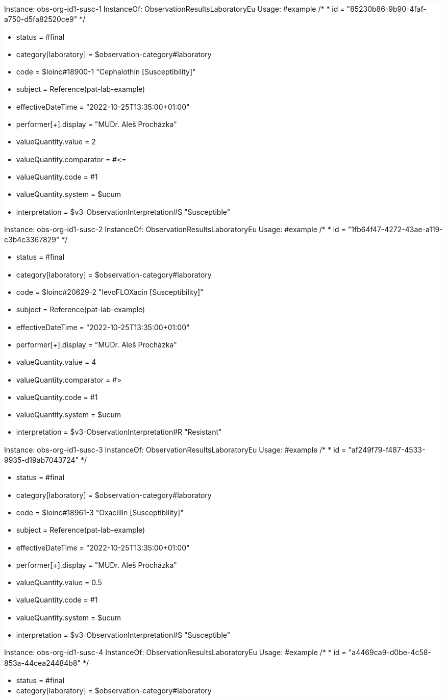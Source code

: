 Instance: obs-org-id1-susc-1
InstanceOf: ObservationResultsLaboratoryEu
Usage: #example
/* * id = "85230b86-9b90-4faf-a750-d5fa82520ce9" */
* status = #final
* category[laboratory] = $observation-category#laboratory

* code = $loinc#18900-1 "Cephalothin [Susceptibility]"
* subject = Reference(pat-lab-example)
* effectiveDateTime = "2022-10-25T13:35:00+01:00"
* performer[+].display = "MUDr. Aleš Procházka"
* valueQuantity.value = 2
* valueQuantity.comparator = #<=
* valueQuantity.code = #1
* valueQuantity.system = $ucum
* interpretation = $v3-ObservationInterpretation#S "Susceptible"

Instance: obs-org-id1-susc-2
InstanceOf: ObservationResultsLaboratoryEu
Usage: #example
/* * id = "1fb64f47-4272-43ae-a119-c3b4c3367829" */
* status = #final
* category[laboratory] = $observation-category#laboratory

* code = $loinc#20629-2 "levoFLOXacin [Susceptibility]"
* subject = Reference(pat-lab-example)
* effectiveDateTime = "2022-10-25T13:35:00+01:00"
* performer[+].display = "MUDr. Aleš Procházka"
* valueQuantity.value = 4
* valueQuantity.comparator = #>
* valueQuantity.code = #1
* valueQuantity.system = $ucum
* interpretation = $v3-ObservationInterpretation#R "Resistant"

Instance: obs-org-id1-susc-3
InstanceOf: ObservationResultsLaboratoryEu
Usage: #example
/* * id = "af249f79-f487-4533-9935-d19ab7043724" */
* status = #final
* category[laboratory] = $observation-category#laboratory

* code = $loinc#18961-3 "Oxacillin [Susceptibility]"
* subject = Reference(pat-lab-example)
* effectiveDateTime = "2022-10-25T13:35:00+01:00"
* performer[+].display = "MUDr. Aleš Procházka"
* valueQuantity.value = 0.5
* valueQuantity.code = #1
* valueQuantity.system = $ucum
* interpretation = $v3-ObservationInterpretation#S "Susceptible"

Instance: obs-org-id1-susc-4
InstanceOf: ObservationResultsLaboratoryEu
Usage: #example
/* * id = "a4469ca9-d0be-4c58-853a-44cea24484b8" */
* status = #final
* category[laboratory] = $observation-category#laboratory
